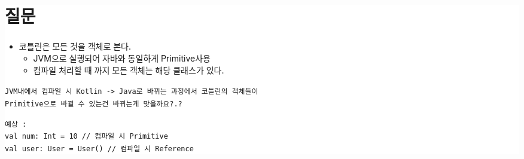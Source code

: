 # 질문

- 코틀린은 모든 것을 객체로 본다.
    - JVM으로 실행되어 자바와 동일하게 Primitive사용
    - 컴파일 처리할 때 까지 모든 객체는 해당 클래스가 있다.
```
JVM내에서 컴파일 시 Kotlin -> Java로 바뀌는 과정에서 코틀린의 객체들이
Primitive으로 바뀔 수 있는건 바뀌는게 맞을까요?.?  
```
```
예상 : 
val num: Int = 10 // 컴파일 시 Primitive
val user: User = User() // 컴파일 시 Reference 
```
